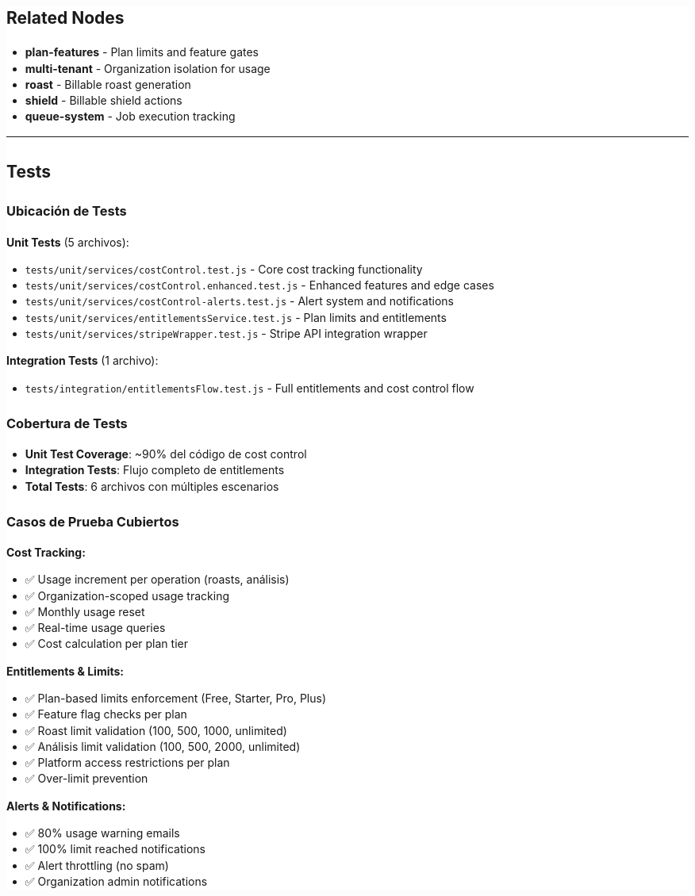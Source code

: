 
## Related Nodes

- **plan-features** - Plan limits and feature gates
- **multi-tenant** - Organization isolation for usage
- **roast** - Billable roast generation
- **shield** - Billable shield actions
- **queue-system** - Job execution tracking

---

## Tests

### Ubicación de Tests

**Unit Tests** (5 archivos):
- `tests/unit/services/costControl.test.js` - Core cost tracking functionality
- `tests/unit/services/costControl.enhanced.test.js` - Enhanced features and edge cases
- `tests/unit/services/costControl-alerts.test.js` - Alert system and notifications
- `tests/unit/services/entitlementsService.test.js` - Plan limits and entitlements
- `tests/unit/services/stripeWrapper.test.js` - Stripe API integration wrapper

**Integration Tests** (1 archivo):
- `tests/integration/entitlementsFlow.test.js` - Full entitlements and cost control flow

### Cobertura de Tests

- **Unit Test Coverage**: ~90% del código de cost control
- **Integration Tests**: Flujo completo de entitlements
- **Total Tests**: 6 archivos con múltiples escenarios

### Casos de Prueba Cubiertos

**Cost Tracking:**
- ✅ Usage increment per operation (roasts, análisis)
- ✅ Organization-scoped usage tracking
- ✅ Monthly usage reset
- ✅ Real-time usage queries
- ✅ Cost calculation per plan tier

**Entitlements & Limits:**
- ✅ Plan-based limits enforcement (Free, Starter, Pro, Plus)
- ✅ Feature flag checks per plan
- ✅ Roast limit validation (100, 500, 1000, unlimited)
- ✅ Análisis limit validation (100, 500, 2000, unlimited)
- ✅ Platform access restrictions per plan
- ✅ Over-limit prevention

**Alerts & Notifications:**
- ✅ 80% usage warning emails
- ✅ 100% limit reached notifications
- ✅ Alert throttling (no spam)
- ✅ Organization admin notifications
